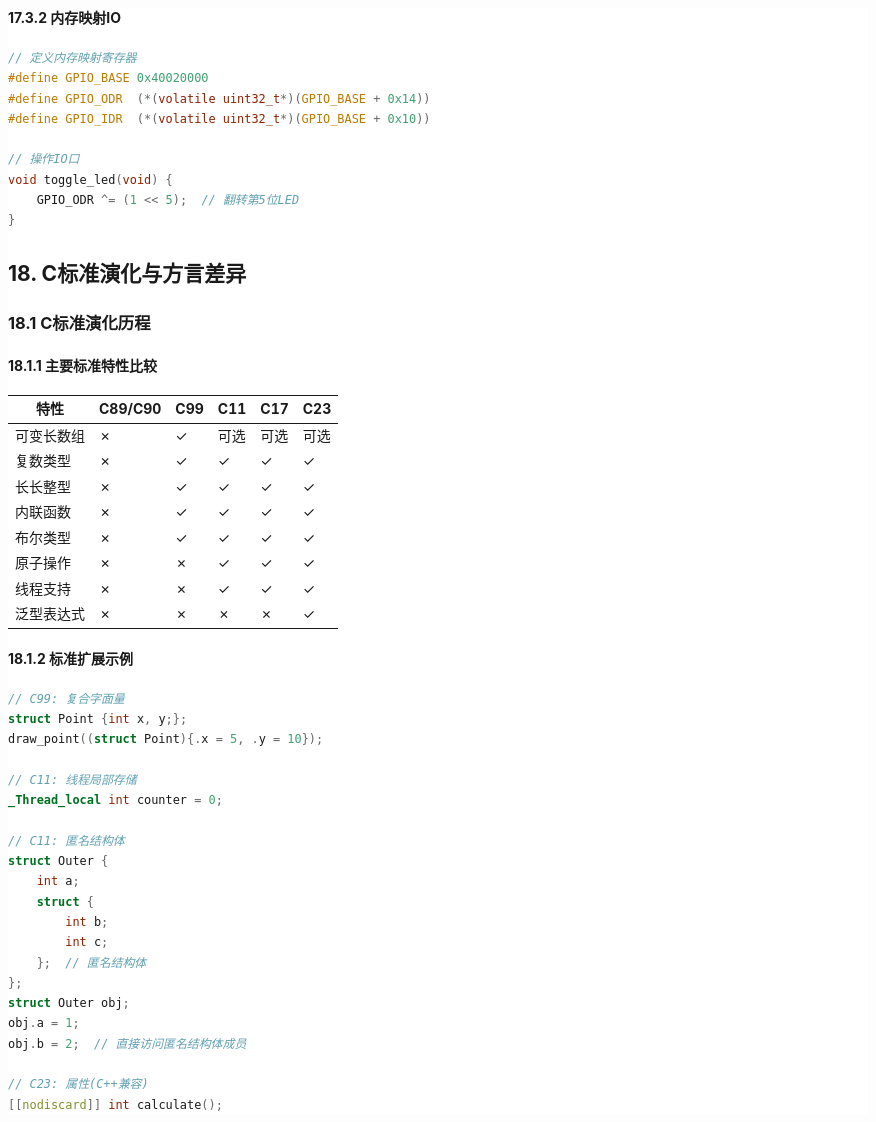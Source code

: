 #### 17.3.2 内存映射IO

```c
// 定义内存映射寄存器
#define GPIO_BASE 0x40020000
#define GPIO_ODR  (*(volatile uint32_t*)(GPIO_BASE + 0x14))
#define GPIO_IDR  (*(volatile uint32_t*)(GPIO_BASE + 0x10))

// 操作IO口
void toggle_led(void) {
    GPIO_ODR ^= (1 << 5);  // 翻转第5位LED
}
```

## 18. C标准演化与方言差异

### 18.1 C标准演化历程

#### 18.1.1 主要标准特性比较

| 特性               | C89/C90 | C99     | C11     | C17     | C23     |
|--------------------|---------|---------|---------|---------|---------|
| 可变长数组         | ✗       | ✓       | 可选    | 可选    | 可选    |
| 复数类型           | ✗       | ✓       | ✓       | ✓       | ✓       |
| 长长整型           | ✗       | ✓       | ✓       | ✓       | ✓       |
| 内联函数           | ✗       | ✓       | ✓       | ✓       | ✓       |
| 布尔类型           | ✗       | ✓       | ✓       | ✓       | ✓       |
| 原子操作           | ✗       | ✗       | ✓       | ✓       | ✓       |
| 线程支持           | ✗       | ✗       | ✓       | ✓       | ✓       |
| 泛型表达式         | ✗       | ✗       | ✗       | ✗       | ✓       |

#### 18.1.2 标准扩展示例

```c
// C99: 复合字面量
struct Point {int x, y;};
draw_point((struct Point){.x = 5, .y = 10});

// C11: 线程局部存储
_Thread_local int counter = 0;

// C11: 匿名结构体
struct Outer {
    int a;
    struct {
        int b;
        int c;
    };  // 匿名结构体
};
struct Outer obj;
obj.a = 1;
obj.b = 2;  // 直接访问匿名结构体成员

// C23: 属性(C++兼容)
[[nodiscard]] int calculate();
```
